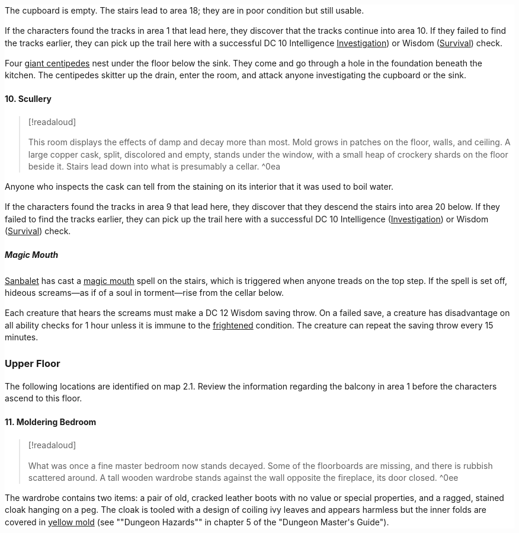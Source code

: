 The cupboard is empty. The stairs lead to area 18; they are in poor condition but still usable.

If the characters found the tracks in area 1 that lead here, they discover that the tracks continue into area 10. If they failed to find the tracks earlier, they can pick up the trail here with a successful DC 10 Intelligence [Investigation](Mechanics/Rules/skills.md#Investigation)) or Wisdom ([Survival](Mechanics/Rules/skills.md#Survival)) check.

Four [giant centipedes](Mechanics/bestiary/beast/giant-centipede.md) nest under the floor below the sink. They come and go through a hole in the foundation beneath the kitchen. The centipedes skitter up the drain, enter the room, and attack anyone investigating the cupboard or the sink.

#### 10. Scullery

> [!readaloud] 
> 
> This room displays the effects of damp and decay more than most. Mold grows in patches on the floor, walls, and ceiling. A large copper cask, split, discolored and empty, stands under the window, with a small heap of crockery shards on the floor beside it. Stairs lead down into what is presumably a cellar.
^0ea

Anyone who inspects the cask can tell from the staining on its interior that it was used to boil water.

If the characters found the tracks in area 9 that lead here, they discover that they descend the stairs into area 20 below. If they failed to find the tracks earlier, they can pick up the trail here with a successful DC 10 Intelligence ([Investigation](Mechanics/Rules/skills.md#Investigation)) or Wisdom ([Survival](Mechanics/Rules/skills.md#Survival)) check.

##### Magic Mouth

[Sanbalet](Mechanics/bestiary/npc/sanbalet-gos.md) has cast a [magic mouth](Mechanics/spells/magic-mouth.md) spell on the stairs, which is triggered when anyone treads on the top step. If the spell is set off, hideous screams—as if of a soul in torment—rise from the cellar below.

Each creature that hears the screams must make a DC 12 Wisdom saving throw. On a failed save, a creature has disadvantage on all ability checks for 1 hour unless it is immune to the [frightened](Mechanics/Rules/conditions.md#Frightened) condition. The creature can repeat the saving throw every 15 minutes.

### Upper Floor

The following locations are identified on map 2.1. Review the information regarding the balcony in area 1 before the characters ascend to this floor.

#### 11. Moldering Bedroom

> [!readaloud] 
> 
> What was once a fine master bedroom now stands decayed. Some of the floorboards are missing, and there is rubbish scattered around. A tall wooden wardrobe stands against the wall opposite the fireplace, its door closed.
^0ee

The wardrobe contains two items: a pair of old, cracked leather boots with no value or special properties, and a ragged, stained cloak hanging on a peg. The cloak is tooled with a design of coiling ivy leaves and appears harmless but the inner folds are covered in [yellow mold](Mechanics/traps-hazards/yellow-mold.md) (see ""Dungeon Hazards"" in chapter 5 of the "Dungeon Master's Guide").
